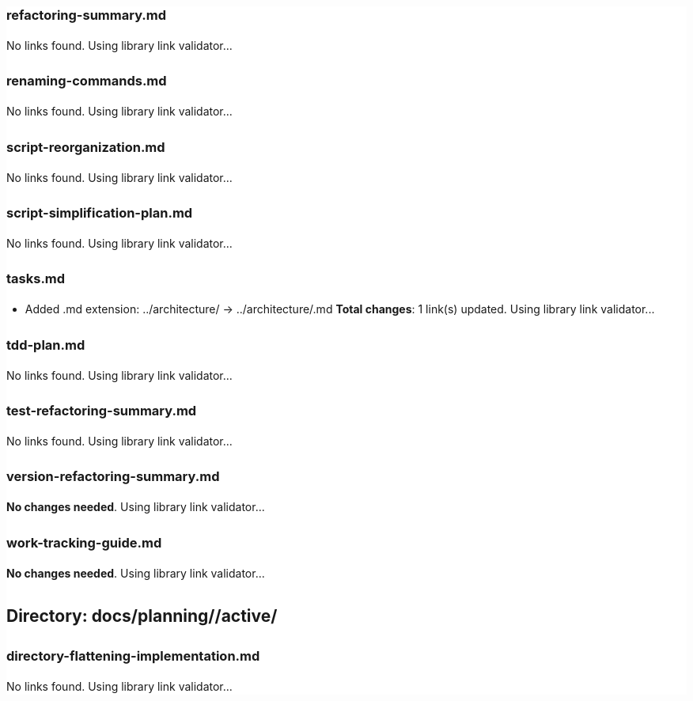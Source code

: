 ### refactoring-summary.md

No links found.
Using library link validator...

### renaming-commands.md

No links found.
Using library link validator...

### script-reorganization.md

No links found.
Using library link validator...

### script-simplification-plan.md

No links found.
Using library link validator...

### tasks.md

- Added .md extension: ../architecture/ → ../architecture/.md
**Total changes**: 1 link(s) updated.
Using library link validator...

### tdd-plan.md

No links found.
Using library link validator...

### test-refactoring-summary.md

No links found.
Using library link validator...

### version-refactoring-summary.md

**No changes needed**.
Using library link validator...

### work-tracking-guide.md

**No changes needed**.
Using library link validator...

## Directory: docs/planning//active/


### directory-flattening-implementation.md

No links found.
Using library link validator...
